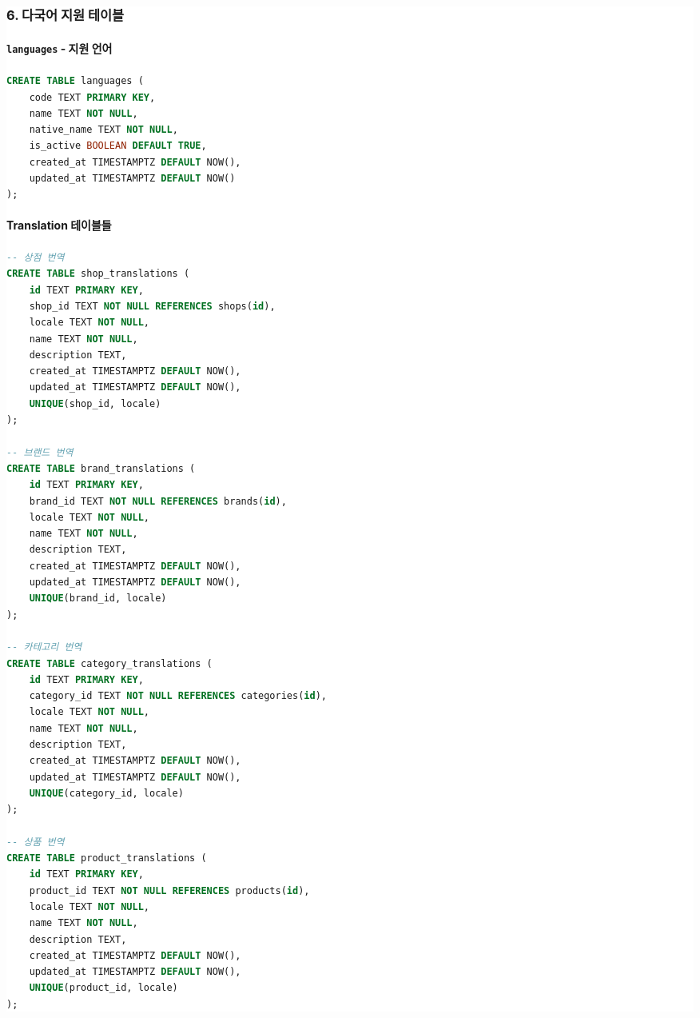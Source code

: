 ### 6. 다국어 지원 테이블

#### `languages` - 지원 언어
```sql
CREATE TABLE languages (
    code TEXT PRIMARY KEY,
    name TEXT NOT NULL,
    native_name TEXT NOT NULL,
    is_active BOOLEAN DEFAULT TRUE,
    created_at TIMESTAMPTZ DEFAULT NOW(),
    updated_at TIMESTAMPTZ DEFAULT NOW()
);
```

#### Translation 테이블들
```sql
-- 상점 번역
CREATE TABLE shop_translations (
    id TEXT PRIMARY KEY,
    shop_id TEXT NOT NULL REFERENCES shops(id),
    locale TEXT NOT NULL,
    name TEXT NOT NULL,
    description TEXT,
    created_at TIMESTAMPTZ DEFAULT NOW(),
    updated_at TIMESTAMPTZ DEFAULT NOW(),
    UNIQUE(shop_id, locale)
);

-- 브랜드 번역
CREATE TABLE brand_translations (
    id TEXT PRIMARY KEY,
    brand_id TEXT NOT NULL REFERENCES brands(id),
    locale TEXT NOT NULL,
    name TEXT NOT NULL,
    description TEXT,
    created_at TIMESTAMPTZ DEFAULT NOW(),
    updated_at TIMESTAMPTZ DEFAULT NOW(),
    UNIQUE(brand_id, locale)
);

-- 카테고리 번역
CREATE TABLE category_translations (
    id TEXT PRIMARY KEY,
    category_id TEXT NOT NULL REFERENCES categories(id),
    locale TEXT NOT NULL,
    name TEXT NOT NULL,
    description TEXT,
    created_at TIMESTAMPTZ DEFAULT NOW(),
    updated_at TIMESTAMPTZ DEFAULT NOW(),
    UNIQUE(category_id, locale)
);

-- 상품 번역
CREATE TABLE product_translations (
    id TEXT PRIMARY KEY,
    product_id TEXT NOT NULL REFERENCES products(id),
    locale TEXT NOT NULL,
    name TEXT NOT NULL,
    description TEXT,
    created_at TIMESTAMPTZ DEFAULT NOW(),
    updated_at TIMESTAMPTZ DEFAULT NOW(),
    UNIQUE(product_id, locale)
);

```